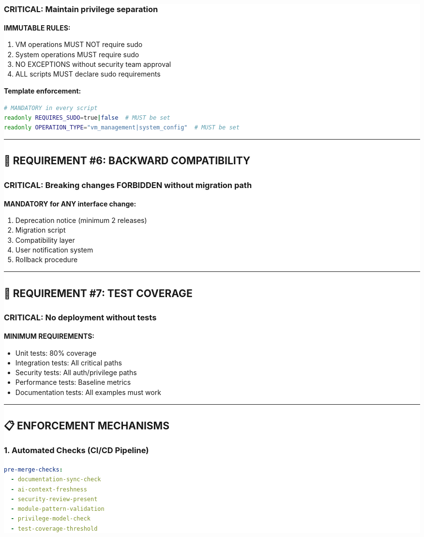 ### **CRITICAL**: Maintain privilege separation

**IMMUTABLE RULES:**
1. VM operations MUST NOT require sudo
2. System operations MUST require sudo
3. NO EXCEPTIONS without security team approval
4. ALL scripts MUST declare sudo requirements

**Template enforcement:**
```bash
# MANDATORY in every script
readonly REQUIRES_SUDO=true|false  # MUST be set
readonly OPERATION_TYPE="vm_management|system_config"  # MUST be set
```

---

## 🔴 REQUIREMENT #6: BACKWARD COMPATIBILITY

### **CRITICAL**: Breaking changes FORBIDDEN without migration path

**MANDATORY for ANY interface change:**
1. Deprecation notice (minimum 2 releases)
2. Migration script
3. Compatibility layer
4. User notification system
5. Rollback procedure

---

## 🔴 REQUIREMENT #7: TEST COVERAGE

### **CRITICAL**: No deployment without tests

**MINIMUM REQUIREMENTS:**
- Unit tests: 80% coverage
- Integration tests: All critical paths
- Security tests: All auth/privilege paths
- Performance tests: Baseline metrics
- Documentation tests: All examples must work

---

## 📋 ENFORCEMENT MECHANISMS

### 1. **Automated Checks** (CI/CD Pipeline)
```yaml
pre-merge-checks:
  - documentation-sync-check
  - ai-context-freshness
  - security-review-present
  - module-pattern-validation
  - privilege-model-check
  - test-coverage-threshold
```
